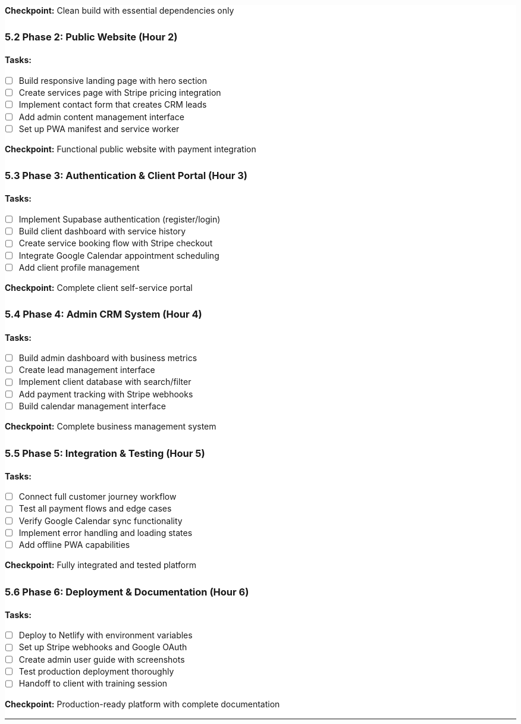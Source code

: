 **Checkpoint:** Clean build with essential dependencies only

### 5.2 Phase 2: Public Website (Hour 2)
**Tasks:**
- [ ] Build responsive landing page with hero section
- [ ] Create services page with Stripe pricing integration
- [ ] Implement contact form that creates CRM leads
- [ ] Add admin content management interface
- [ ] Set up PWA manifest and service worker

**Checkpoint:** Functional public website with payment integration

### 5.3 Phase 3: Authentication & Client Portal (Hour 3)
**Tasks:**
- [ ] Implement Supabase authentication (register/login)
- [ ] Build client dashboard with service history
- [ ] Create service booking flow with Stripe checkout
- [ ] Integrate Google Calendar appointment scheduling
- [ ] Add client profile management

**Checkpoint:** Complete client self-service portal

### 5.4 Phase 4: Admin CRM System (Hour 4)
**Tasks:**
- [ ] Build admin dashboard with business metrics
- [ ] Create lead management interface
- [ ] Implement client database with search/filter
- [ ] Add payment tracking with Stripe webhooks
- [ ] Build calendar management interface

**Checkpoint:** Complete business management system

### 5.5 Phase 5: Integration & Testing (Hour 5)
**Tasks:**
- [ ] Connect full customer journey workflow
- [ ] Test all payment flows and edge cases
- [ ] Verify Google Calendar sync functionality
- [ ] Implement error handling and loading states
- [ ] Add offline PWA capabilities

**Checkpoint:** Fully integrated and tested platform

### 5.6 Phase 6: Deployment & Documentation (Hour 6)
**Tasks:**
- [ ] Deploy to Netlify with environment variables
- [ ] Set up Stripe webhooks and Google OAuth
- [ ] Create admin user guide with screenshots
- [ ] Test production deployment thoroughly
- [ ] Handoff to client with training session

**Checkpoint:** Production-ready platform with complete documentation

---